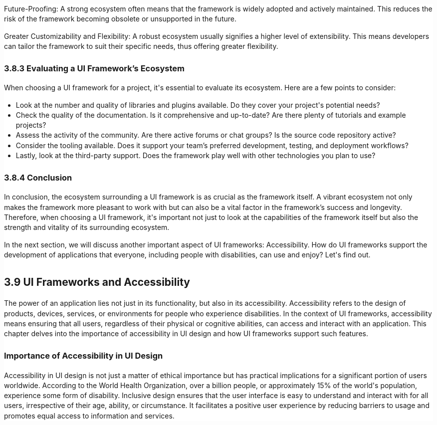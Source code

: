 Future-Proofing: A strong ecosystem often means that the framework is widely
adopted and actively maintained. This reduces the risk of the framework becoming
obsolete or unsupported in the future.

Greater Customizability and Flexibility: A robust ecosystem usually signifies a
higher level of extensibility. This means developers can tailor the framework to
suit their specific needs, thus offering greater flexibility.

### 3.8.3 Evaluating a UI Framework’s Ecosystem

When choosing a UI framework for a project, it's essential to evaluate its
ecosystem. Here are a few points to consider:

- Look at the number and quality of libraries and plugins available. Do they
  cover your project's potential needs?
- Check the quality of the documentation. Is it comprehensive and up-to-date?
  Are there plenty of tutorials and example projects?
- Assess the activity of the community. Are there active forums or chat groups?
  Is the source code repository active?
- Consider the tooling available. Does it support your team’s preferred
  development, testing, and deployment workflows?
- Lastly, look at the third-party support. Does the framework play well with
  other technologies you plan to use?

### 3.8.4 Conclusion

In conclusion, the ecosystem surrounding a UI framework is as crucial as the
framework itself. A vibrant ecosystem not only makes the framework more pleasant
to work with but can also be a vital factor in the framework’s success and
longevity. Therefore, when choosing a UI framework, it's important not just to
look at the capabilities of the framework itself but also the strength and
vitality of its surrounding ecosystem.

In the next section, we will discuss another important aspect of UI frameworks:
Accessibility. How do UI frameworks support the development of applications that
everyone, including people with disabilities, can use and enjoy? Let's find out.

## 3.9 UI Frameworks and Accessibility

The power of an application lies not just in its functionality, but also in its
accessibility. Accessibility refers to the design of products, devices,
services, or environments for people who experience disabilities. In the context
of UI frameworks, accessibility means ensuring that all users, regardless of
their physical or cognitive abilities, can access and interact with an
application. This chapter delves into the importance of accessibility in UI
design and how UI frameworks support such features.

### Importance of Accessibility in UI Design

Accessibility in UI design is not just a matter of ethical importance but has
practical implications for a significant portion of users worldwide. According
to the World Health Organization, over a billion people, or approximately 15% of
the world's population, experience some form of disability. Inclusive design
ensures that the user interface is easy to understand and interact with for all
users, irrespective of their age, ability, or circumstance. It facilitates a
positive user experience by reducing barriers to usage and promotes equal access
to information and services.
